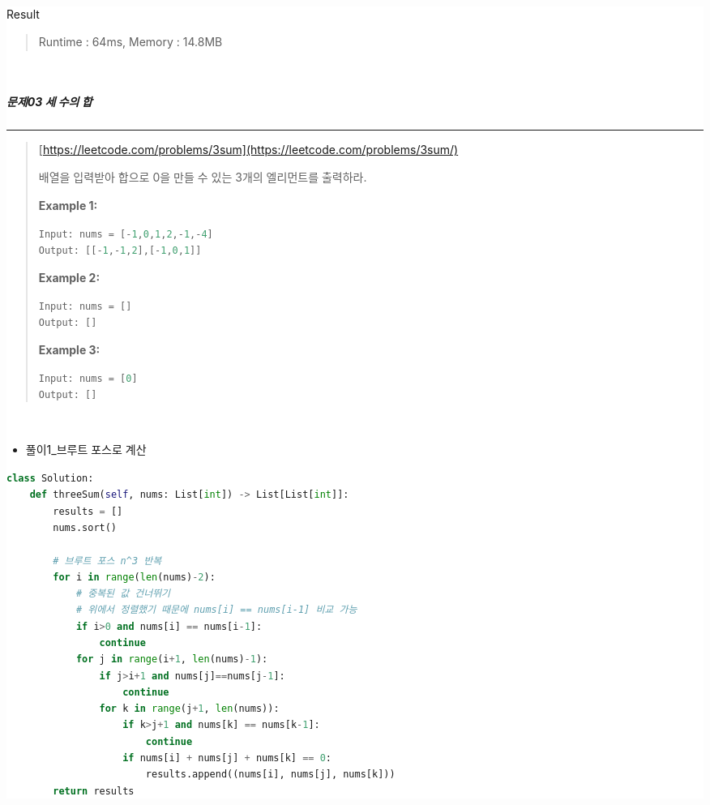 Result

>  Runtime : 64ms, Memory : 14.8MB

<br>

##### 문제03 세 수의 합

------

> [https://leetcode.com/problems/3sum](https://leetcode.com/problems/3sum/)
>
> 배열을 입력받아 합으로 0을 만들 수 있는 3개의 엘리먼트를 출력하라.
>
> **Example 1:**
>
> ```python
> Input: nums = [-1,0,1,2,-1,-4]
> Output: [[-1,-1,2],[-1,0,1]]
> ```
>
> **Example 2:**
>
> ```python
> Input: nums = []
> Output: []
> ```
>
> **Example 3:**
>
> ```python
> Input: nums = [0]
> Output: []
> ```

<br>

* 풀이1_브루트 포스로 계산

```python
class Solution:
    def threeSum(self, nums: List[int]) -> List[List[int]]:
        results = []
        nums.sort()
        
        # 브루트 포스 n^3 반복
        for i in range(len(nums)-2):
            # 중복된 값 건너뛰기
            # 위에서 정렬했기 때문에 nums[i] == nums[i-1] 비교 가능
            if i>0 and nums[i] == nums[i-1]:
                continue
            for j in range(i+1, len(nums)-1):
                if j>i+1 and nums[j]==nums[j-1]:
                    continue
                for k in range(j+1, len(nums)):
                    if k>j+1 and nums[k] == nums[k-1]:
                        continue
                    if nums[i] + nums[j] + nums[k] == 0:
                        results.append((nums[i], nums[j], nums[k]))
        return results
```
